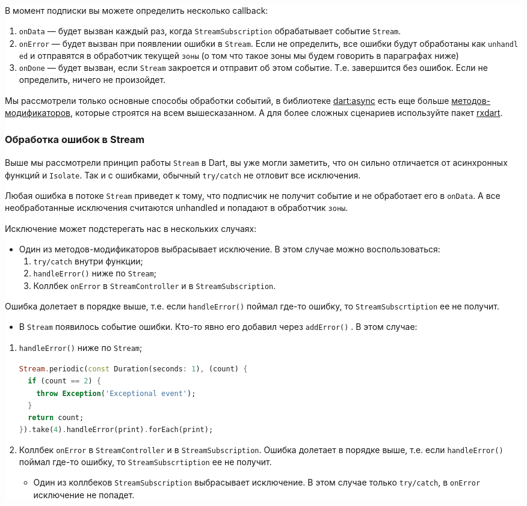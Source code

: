 </p-important>

В момент подписки вы можете определить несколько callback:

1. `onData` — будет вызван каждый раз, когда `StreamSubscription` обрабатывает событие `Stream`.
2. `onError` — будет вызван при появлении ошибки в `Stream`. Если не определить, все ошибки будут обработаны как `unhandled` и отправятся в обработчик текущей `зоны` (о том что такое зоны мы будем говорить в параграфах ниже)
3. `onDone` — будет вызван, если `Stream` закроется и отправит об этом событие. Т.е. завершится без ошибок. Если не определить, ничего не произойдет. 

<p-important>

Мы рассмотрели только основные способы обработки событий, в библиотеке [dart:async](https://api.dart.dev/stable/3.0.7/dart-async/dart-async-library.html) есть еще больше [методов-модификаторов](https://dart.dev/tutorials/language/streams#modify-stream-methods), которые строятся на всем вышесказанном. А для более сложных сценариев используйте пакет [rxdart](https://pub.dev/packages/rxdart).

</p-important>

### Обработка ошибок в Stream

Выше мы рассмотрели принцип работы `Stream` в Dart, вы уже могли заметить, что он сильно отличается от асинхронных функций и `Isolate`. Так и с ошибками, обычный `try/catch` не отловит все исключения. 

<p-important>

Любая ошибка в потоке `Stream` приведет к тому, что подписчик не получит событие и не обработает его в `onData`. А все необработанные исключения считаются unhandled и попадают в обработчик `зоны`.

</p-important> 

Исключение может подстерегать нас в нескольких случаях:

- Один из методов-модификаторов выбрасывает исключение. В этом случае можно воспользоваться:
    1.  `try/catch` внутри функции;
    2. `handleError()` ниже по `Stream`;
    3. Коллбек `onError` в `StreamController` и в `StreamSubscription`.

Ошибка долетает в порядке выше, т.е. если `handleError()` поймал где-то ошибку, то `StreamSubscrtiption` ее не получит. 

- В `Stream` появилось событие ошибки. Кто-то явно его добавил через `addError()` . В этом случае:

1. `handleError()` ниже по `Stream`;
    ```dart
    Stream.periodic(const Duration(seconds: 1), (count) {
      if (count == 2) {
        throw Exception('Exceptional event');
      }
      return count;
    }).take(4).handleError(print).forEach(print);
    ```

2. Коллбек `onError` в `StreamController` и в `StreamSubscription`.
Ошибка долетает в порядке выше, т.е. если `handleError()` поймал где-то ошибку, то `StreamSubscrtiption` ее не получит. 
    - Один из коллбеков `StreamSubscription` выбрасывает исключение. В этом случае только `try/catch`, в `onError` исключение не попадет.
